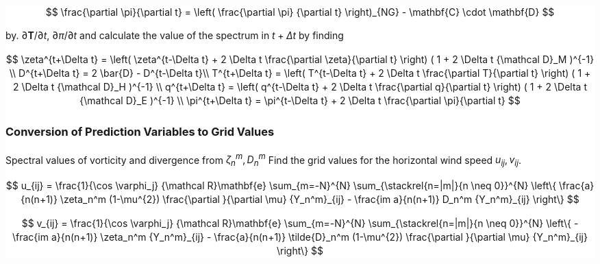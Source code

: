 
$$
  \frac{\partial \pi}{\partial t} 
      =   \left( \frac{\partial \pi}
                        {\partial t}       \right)_{NG}  
         - \mathbf{C} \cdot \mathbf{D}
$$


by.
$\partial \mathbf{T}/\partial t$,
$\partial \pi/\partial t$
and calculate the value of the spectrum in $t+\Delta t$ by finding

$$
  \zeta^{t+\Delta t}  =  \left( \zeta^{t-\Delta t}
                                +   2 \Delta t \frac{\partial \zeta}{\partial t} \right)
                          ( 1 + 2 \Delta t {\mathcal D}_M )^{-1} \\
  D^{t+\Delta t}  =  2 \bar{D} - D^{t-\Delta t}\\
  T^{t+\Delta t}  =  \left( T^{t-\Delta t}
                                +  2 \Delta t  \frac{\partial T}{\partial t} \right)
                          ( 1 + 2 \Delta t {\mathcal D}_H )^{-1} \\
  q^{t+\Delta t}  =  \left( q^{t-\Delta t}
                                +  2 \Delta t \frac{\partial q}{\partial t} \right)
                          ( 1 + 2 \Delta t {\mathcal D}_E )^{-1} \\
\pi^{t+\Delta t}  =  \pi^{t-\Delta t}
                                +  2 \Delta t \frac{\partial \pi}{\partial t}
$$
  
  
  
  


### Conversion of Prediction Variables to Grid Values

Spectral values of vorticity and divergence from $\zeta_n^m, D_n^m$
Find the grid values for the horizontal wind speed $u_{ij}, v_{ij}$.

$$
  u_{ij}
  =  \frac{1}{\cos \varphi_j}
     {\mathcal R}\mathbf{e} \sum_{m=-N}^{N} 
                       \sum_{\stackrel{n=|m|}{n \neq 0}}^{N} 
    \left\{
             \frac{a}{n(n+1)} \zeta_n^m 
            (1-\mu^{2}) \frac{\partial }{\partial \mu} {Y_n^m}_{ij}
          -  \frac{im a}{n(n+1)} D_n^m {Y_n^m}_{ij}
    \right\}
$$


$$
  v_{ij}
  =  \frac{1}{\cos \varphi_j}
     {\mathcal R}\mathbf{e} \sum_{m=-N}^{N}
                       \sum_{\stackrel{n=|m|}{n \neq 0}}^{N}
    \left\{
          -  \frac{im a}{n(n+1)} \zeta_n^m  {Y_n^m}_{ij}
          -  \frac{a}{n(n+1)} \tilde{D}_n^m 
            (1-\mu^{2}) \frac{\partial }{\partial \mu} {Y_n^m}_{ij}
    \right\}
$$
